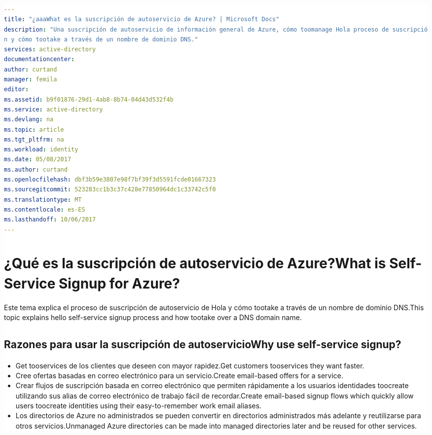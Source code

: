 ```yaml
---
title: "¿aaaWhat es la suscripción de autoservicio de Azure? | Microsoft Docs"
description: "Una suscripción de autoservicio de información general de Azure, cómo toomanage Hola proceso de suscripción y cómo tootake a través de un nombre de dominio DNS."
services: active-directory
documentationcenter: 
author: curtand
manager: femila
editor: 
ms.assetid: b9f01876-29d1-4ab8-8b74-04d43d532f4b
ms.service: active-directory
ms.devlang: na
ms.topic: article
ms.tgt_pltfrm: na
ms.workload: identity
ms.date: 05/08/2017
ms.author: curtand
ms.openlocfilehash: dbf3b59e3807e98f7bf39f3d5591fcde01667323
ms.sourcegitcommit: 523283cc1b3c37c428e77850964dc1c33742c5f0
ms.translationtype: MT
ms.contentlocale: es-ES
ms.lasthandoff: 10/06/2017
---
```

# <a name="what-is-self-service-signup-for-azure"></a><span data-ttu-id="f0a1c-104">¿Qué es la suscripción de autoservicio de Azure?</span><span class="sxs-lookup"><span data-stu-id="f0a1c-104">What is Self-Service Signup for Azure?</span></span>
<span data-ttu-id="f0a1c-105">Este tema explica el proceso de suscripción de autoservicio de Hola y cómo tootake a través de un nombre de dominio DNS.</span><span class="sxs-lookup"><span data-stu-id="f0a1c-105">This topic explains hello self-service signup process and how tootake over a DNS domain name.</span></span>  

## <a name="why-use-self-service-signup"></a><span data-ttu-id="f0a1c-106">Razones para usar la suscripción de autoservicio</span><span class="sxs-lookup"><span data-stu-id="f0a1c-106">Why use self-service signup?</span></span>
* <span data-ttu-id="f0a1c-107">Get tooservices de los clientes que deseen con mayor rapidez.</span><span class="sxs-lookup"><span data-stu-id="f0a1c-107">Get customers tooservices they want faster.</span></span>
* <span data-ttu-id="f0a1c-108">Cree ofertas basadas en correo electrónico para un servicio.</span><span class="sxs-lookup"><span data-stu-id="f0a1c-108">Create email-based offers for a service.</span></span>
* <span data-ttu-id="f0a1c-109">Crear flujos de suscripción basada en correo electrónico que permiten rápidamente a los usuarios identidades toocreate utilizando sus alias de correo electrónico de trabajo fácil de recordar.</span><span class="sxs-lookup"><span data-stu-id="f0a1c-109">Create email-based signup flows which quickly allow users toocreate identities using their easy-to-remember work email aliases.</span></span>
* <span data-ttu-id="f0a1c-110">Los directorios de Azure no administrados se pueden convertir en directorios administrados más adelante y reutilizarse para otros servicios.</span><span class="sxs-lookup"><span data-stu-id="f0a1c-110">Unmanaged Azure directories can be made into managed directories later and be reused for other services.</span></span>
